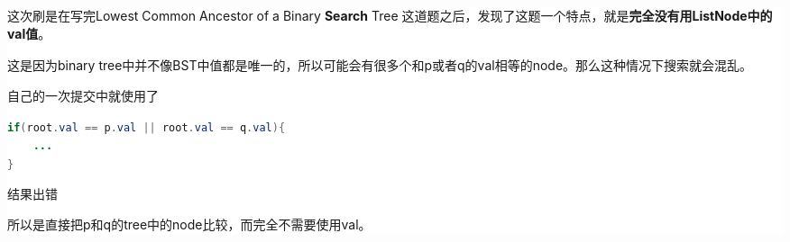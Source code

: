 
这次刷是在写完Lowest Common Ancestor of a Binary **Search** Tree 这道题之后，发现了这题一个特点，就是**完全没有用ListNode中的val值**。

这是因为binary tree中并不像BST中值都是唯一的，所以可能会有很多个和p或者q的val相等的node。那么这种情况下搜索就会混乱。

自己的一次提交中就使用了

```java
if(root.val == p.val || root.val == q.val){
    ...
}
```
结果出错

所以是直接把p和q的tree中的node比较，而完全不需要使用val。
